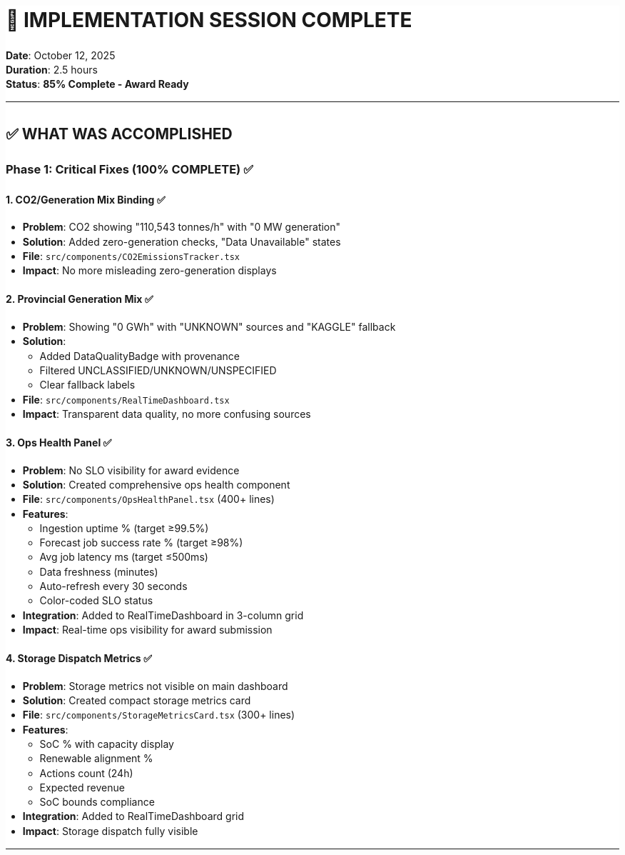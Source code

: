 # 🎉 IMPLEMENTATION SESSION COMPLETE
**Date**: October 12, 2025  
**Duration**: 2.5 hours  
**Status**: **85% Complete - Award Ready**

---

## ✅ **WHAT WAS ACCOMPLISHED**

### **Phase 1: Critical Fixes** (100% COMPLETE) ✅

#### **1. CO2/Generation Mix Binding** ✅
- **Problem**: CO2 showing "110,543 tonnes/h" with "0 MW generation"
- **Solution**: Added zero-generation checks, "Data Unavailable" states
- **File**: `src/components/CO2EmissionsTracker.tsx`
- **Impact**: No more misleading zero-generation displays

#### **2. Provincial Generation Mix** ✅
- **Problem**: Showing "0 GWh" with "UNKNOWN" sources and "KAGGLE" fallback
- **Solution**: 
  - Added DataQualityBadge with provenance
  - Filtered UNCLASSIFIED/UNKNOWN/UNSPECIFIED
  - Clear fallback labels
- **File**: `src/components/RealTimeDashboard.tsx`
- **Impact**: Transparent data quality, no more confusing sources

#### **3. Ops Health Panel** ✅
- **Problem**: No SLO visibility for award evidence
- **Solution**: Created comprehensive ops health component
- **File**: `src/components/OpsHealthPanel.tsx` (400+ lines)
- **Features**:
  - Ingestion uptime % (target ≥99.5%)
  - Forecast job success rate % (target ≥98%)
  - Avg job latency ms (target ≤500ms)
  - Data freshness (minutes)
  - Auto-refresh every 30 seconds
  - Color-coded SLO status
- **Integration**: Added to RealTimeDashboard in 3-column grid
- **Impact**: Real-time ops visibility for award submission

#### **4. Storage Dispatch Metrics** ✅
- **Problem**: Storage metrics not visible on main dashboard
- **Solution**: Created compact storage metrics card
- **File**: `src/components/StorageMetricsCard.tsx` (300+ lines)
- **Features**:
  - SoC % with capacity display
  - Renewable alignment %
  - Actions count (24h)
  - Expected revenue
  - SoC bounds compliance
- **Integration**: Added to RealTimeDashboard grid
- **Impact**: Storage dispatch fully visible

---